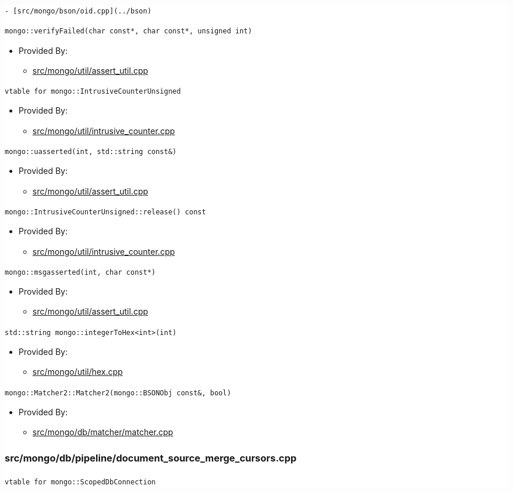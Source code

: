     - [src/mongo/bson/oid.cpp](../bson)

<div></div>

    mongo::verifyFailed(char const*, char const*, unsigned int)

- Provided By:

    - [src/mongo/util/assert\_util.cpp](../utilities)

<div></div>

    vtable for mongo::IntrusiveCounterUnsigned

- Provided By:

    - [src/mongo/util/intrusive\_counter.cpp](../utilities)

<div></div>

    mongo::uasserted(int, std::string const&)

- Provided By:

    - [src/mongo/util/assert\_util.cpp](../utilities)

<div></div>

    mongo::IntrusiveCounterUnsigned::release() const

- Provided By:

    - [src/mongo/util/intrusive\_counter.cpp](../utilities)

<div></div>

    mongo::msgasserted(int, char const*)

- Provided By:

    - [src/mongo/util/assert\_util.cpp](../utilities)

<div></div>

    std::string mongo::integerToHex<int>(int)

- Provided By:

    - [src/mongo/util/hex.cpp](../utilities)

<div></div>

    mongo::Matcher2::Matcher2(mongo::BSONObj const&, bool)

- Provided By:

    - [src/mongo/db/matcher/matcher.cpp](../core\_query\_system)

### src/mongo/db/pipeline/document\_source\_merge\_cursors.cpp

<div></div>

    vtable for mongo::ScopedDbConnection
